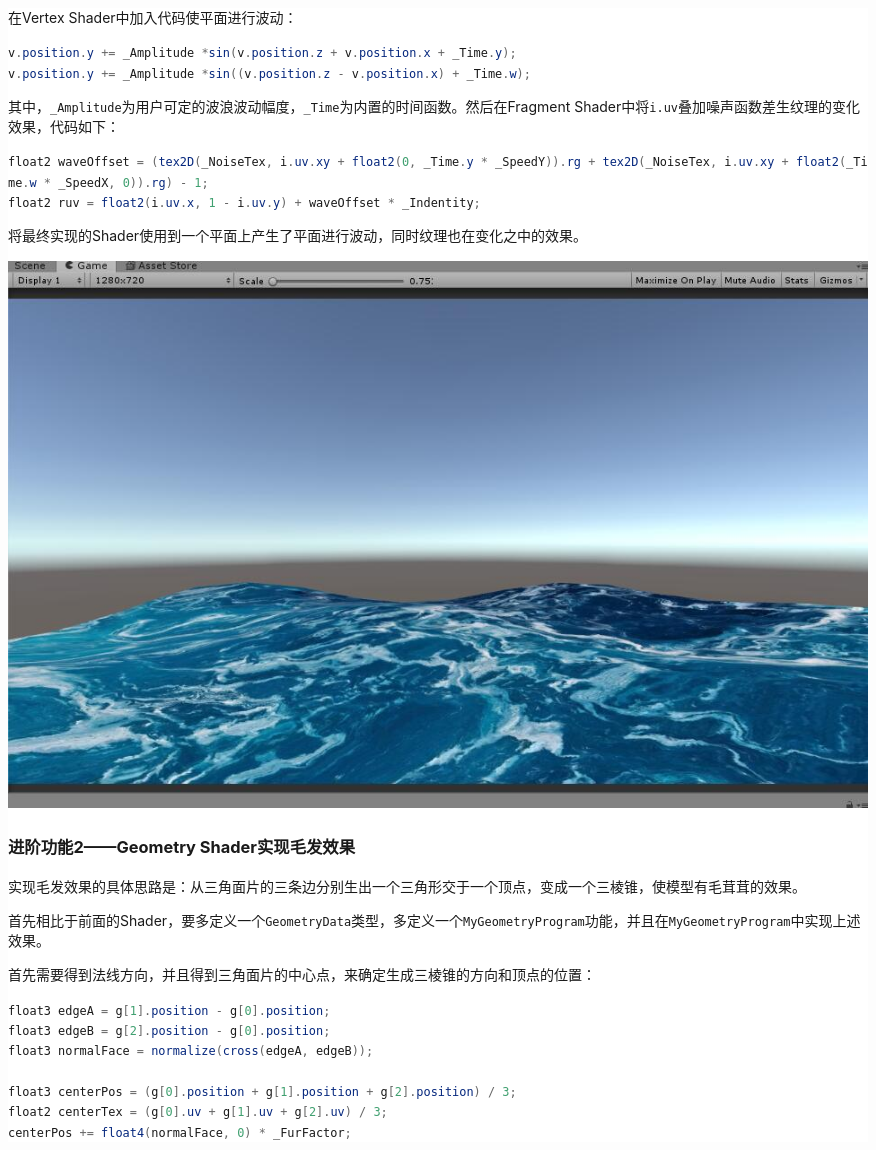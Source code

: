 在Vertex Shader中加入代码使平面进行波动：

```c#
v.position.y += _Amplitude *sin(v.position.z + v.position.x + _Time.y);
v.position.y += _Amplitude *sin((v.position.z - v.position.x) + _Time.w);
```

其中，`_Amplitude`为用户可定的波浪波动幅度，`_Time`为内置的时间函数。然后在Fragment Shader中将`i.uv`叠加噪声函数差生纹理的变化效果，代码如下：

```c#
float2 waveOffset = (tex2D(_NoiseTex, i.uv.xy + float2(0, _Time.y * _SpeedY)).rg + tex2D(_NoiseTex, i.uv.xy + float2(_Time.w * _SpeedX, 0)).rg) - 1;
float2 ruv = float2(i.uv.x, 1 - i.uv.y) + waveOffset * _Indentity;
```

将最终实现的Shader使用到一个平面上产生了平面进行波动，同时纹理也在变化之中的效果。

![](./pictures/WAVE.jpg)

### 进阶功能2——Geometry Shader实现毛发效果

实现毛发效果的具体思路是：从三角面片的三条边分别生出一个三角形交于一个顶点，变成一个三棱锥，使模型有毛茸茸的效果。

首先相比于前面的Shader，要多定义一个`GeometryData`类型，多定义一个`MyGeometryProgram`功能，并且在`MyGeometryProgram`中实现上述效果。

首先需要得到法线方向，并且得到三角面片的中心点，来确定生成三棱锥的方向和顶点的位置：

```c#
float3 edgeA = g[1].position - g[0].position;
float3 edgeB = g[2].position - g[0].position;
float3 normalFace = normalize(cross(edgeA, edgeB));

float3 centerPos = (g[0].position + g[1].position + g[2].position) / 3;
float2 centerTex = (g[0].uv + g[1].uv + g[2].uv) / 3;
centerPos += float4(normalFace, 0) * _FurFactor;
```

